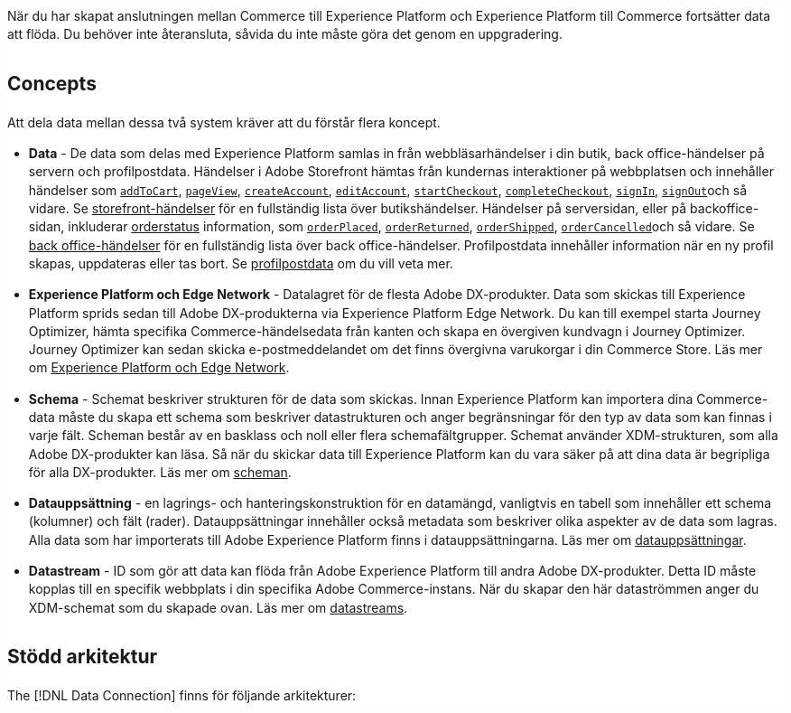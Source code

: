 När du har skapat anslutningen mellan Commerce till Experience Platform och Experience Platform till Commerce fortsätter data att flöda. Du behöver inte återansluta, såvida du inte måste göra det genom en uppgradering.

## Concepts

Att dela data mellan dessa två system kräver att du förstår flera koncept.

* **Data** - De data som delas med Experience Platform samlas in från webbläsarhändelser i din butik, back office-händelser på servern och profilpostdata. Händelser i Adobe Storefront hämtas från kundernas interaktioner på webbplatsen och innehåller händelser som [`addToCart`](events.md#addtocart), [`pageView`](events.md#pageview), [`createAccount`](events.md#createaccount), [`editAccount`](events.md#editaccount), [`startCheckout`](events.md#startcheckout), [`completeCheckout`](events.md#completecheckout), [`signIn`](events.md#signin), [`signOut`](events.md#signout)och så vidare. Se [storefront-händelser](events.md#storefront-events) för en fullständig lista över butikshändelser. Händelser på serversidan, eller på backoffice-sidan, inkluderar [orderstatus](events-backoffice.md#order-status) information, som [`orderPlaced`](events-backoffice.md#orderplaced), [`orderReturned`](events-backoffice.md#orderitemreturncompleted), [`orderShipped`](events-backoffice.md#ordershipmentcompleted), [`orderCancelled`](events-backoffice.md#ordercancelled)och så vidare. Se [back office-händelser](events-backoffice.md) för en fullständig lista över back office-händelser. Profilpostdata innehåller information när en ny profil skapas, uppdateras eller tas bort. Se [profilpostdata](events-profilerecord.md) om du vill veta mer.

* **Experience Platform och Edge Network** - Datalagret för de flesta Adobe DX-produkter. Data som skickas till Experience Platform sprids sedan till Adobe DX-produkterna via Experience Platform Edge Network. Du kan till exempel starta Journey Optimizer, hämta specifika Commerce-händelsedata från kanten och skapa en övergiven kundvagn i Journey Optimizer. Journey Optimizer kan sedan skicka e-postmeddelandet om det finns övergivna varukorgar i din Commerce Store. Läs mer om [Experience Platform och Edge Network](https://experienceleague.adobe.com/docs/platform-learn/data-collection/web-sdk/overview.html).

* **Schema** - Schemat beskriver strukturen för de data som skickas. Innan Experience Platform kan importera dina Commerce-data måste du skapa ett schema som beskriver datastrukturen och anger begränsningar för den typ av data som kan finnas i varje fält. Scheman består av en basklass och noll eller flera schemafältgrupper. Schemat använder XDM-strukturen, som alla Adobe DX-produkter kan läsa. Så när du skickar data till Experience Platform kan du vara säker på att dina data är begripliga för alla DX-produkter. Läs mer om [scheman](https://experienceleague.adobe.com/docs/experience-platform/xdm/home.html).

* **Datauppsättning** - en lagrings- och hanteringskonstruktion för en datamängd, vanligtvis en tabell som innehåller ett schema (kolumner) och fält (rader). Datauppsättningar innehåller också metadata som beskriver olika aspekter av de data som lagras. Alla data som har importerats till Adobe Experience Platform finns i datauppsättningarna. Läs mer om [datauppsättningar](https://experienceleague.adobe.com/docs/experience-platform/catalog/datasets/overview.html).

* **Datastream** - ID som gör att data kan flöda från Adobe Experience Platform till andra Adobe DX-produkter. Detta ID måste kopplas till en specifik webbplats i din specifika Adobe Commerce-instans. När du skapar den här dataströmmen anger du XDM-schemat som du skapade ovan. Läs mer om [datastreams](https://experienceleague.adobe.com/docs/experience-platform/datastreams/overview.html).

## Stödd arkitektur

The [!DNL Data Connection] finns för följande arkitekturer:
